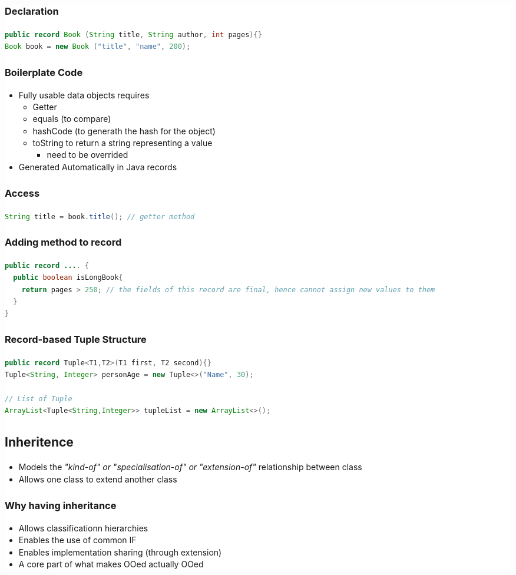 ### Declaration

```java
public record Book (String title, String author, int pages){}
Book book = new Book ("title", "name", 200);
```

### Boilerplate Code

- Fully usable data objects requires
  - Getter
  - equals (to compare)
  - hashCode (to generath the hash for the object)
  - toString to return a string representing a value
    - need to be overrided
- Generated Automatically in Java records

### Access

```java
String title = book.title(); // getter method
```

### Adding method to record

```java
public record .... {
  public boolean isLongBook{
    return pages > 250; // the fields of this record are final, hence cannot assign new values to them
  }
}
```

### Record-based Tuple Structure

```java
public record Tuple<T1,T2>(T1 first, T2 second){}
Tuple<String, Integer> personAge = new Tuple<>("Name", 30);

// List of Tuple
ArrayList<Tuple<String,Integer>> tupleList = new ArrayList<>();
```

## Inheritence

- Models the *"kind-of" or "specialisation-of" or "extension-of"* relationship between class
- Allows one class to extend another class

### **Why having inheritance**

- Allows classificationn hierarchies
- Enables the use of common IF
- Enables implementation sharing (through extension)
- A core part of what makes OOed actually OOed
